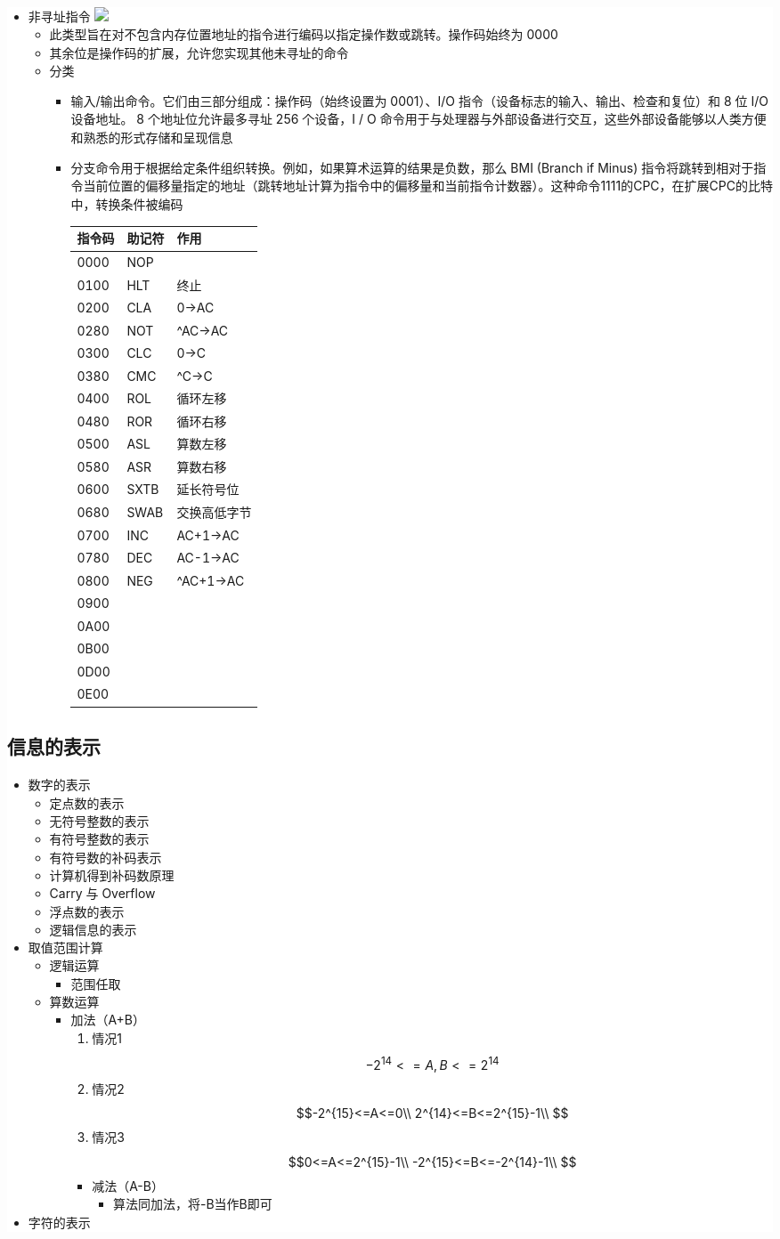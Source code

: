   - 非寻址指令
      ![](pic/part1/18.png)
    - 此类型旨在对不包含内存位置地址的指令进行编码以指定操作数或跳转。操作码始终为 0000
    - 其余位是操作码的扩展，允许您实现其他未寻址的命令
    - 分类
      - 输入/输出命令。它们由三部分组成：操作码（始终设置为 0001）、I/O 指令（设备标志的输入、输出、检查和复位）和 8 位 I/O 设备地址。 8 个地址位允许最多寻址 256 个设备，I / O 命令用于与处理器与外部设备进行交互，这些外部设备能够以人类方便和熟悉的形式存储和呈现信息
      - 分支命令用于根据给定条件组织转换。例如，如果算术运算的结果是负数，那么 BMI (Branch if Minus) 指令将跳转到相对于指令当前位置的偏移量指定的地址（跳转地址计算为指令中的偏移量和当前指令计数器）。这种命令1111的CPC，在扩展CPC的比特中，转换条件被编码
       
        指令码 | 助记符 | 作用
        ------|--------|----
        0000 | NOP | 
        0100 | HLT | 终止
        0200 | CLA | 0->AC
        0280 | NOT | \^AC->AC
        0300 | CLC | 0->C
        0380 | CMC | \^C->C
        0400 | ROL | 循环左移
        0480 | ROR | 循环右移
        0500 | ASL | 算数左移
        0580 | ASR | 算数右移
        0600 | SXTB | 延长符号位
        0680 | SWAB | 交换高低字节
        0700 | INC | AC+1->AC
        0780 | DEC | AC-1->AC
        0800 | NEG | \^AC+1->AC
        0900 | |
        0A00 | |
        0B00 | |
        0D00 | |
        0E00 | |

## 信息的表示

- 数字的表示
  - 定点数的表示
  - 无符号整数的表示
  - 有符号整数的表示
  - 有符号数的补码表示
  - 计算机得到补码数原理
  - Carry 与 Overflow
  - 浮点数的表示
  - 逻辑信息的表示
- 取值范围计算
  - 逻辑运算
    - 范围任取
  - 算数运算
    - 加法（A+B）
      1. 情况1  
        $$-2^{14}<=A,B<=2^{14}
        $$
      2. 情况2
        $$-2^{15}<=A<=0\\
        2^{14}<=B<=2^{15}-1\\
        $$
      4. 情况3
        $$0<=A<=2^{15}-1\\
        -2^{15}<=B<=-2^{14}-1\\
        $$
      - 减法（A-B）
        - 算法同加法，将-B当作B即可
- 字符的表示